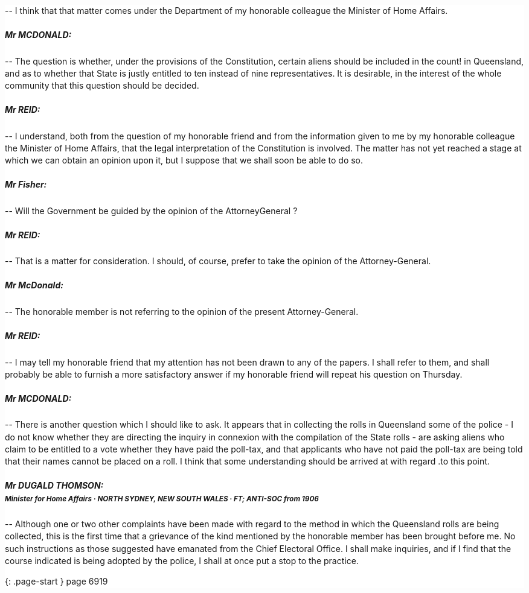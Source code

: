 -- I think that that matter comes under the Department of my honorable colleague the Minister of Home Affairs. 

##### Mr MCDONALD:

-- The question is whether, under the provisions of the Constitution, certain aliens should be included in the count! in Queensland, and as to whether that State is justly entitled to ten instead of nine representatives. It is desirable, in the interest of the whole community that this question should be decided. 

##### Mr REID:

-- I understand, both from the question of my honorable friend and from the information given to me by my honorable colleague the Minister of Home Affairs, that the legal interpretation of the Constitution is involved. The matter has not yet reached a stage at which we can obtain an opinion upon it, but I suppose that we shall soon be able to do so. 

##### Mr Fisher:

--  Will the Government be guided by the opinion of the AttorneyGeneral ? 

##### Mr REID:

-- That is a matter for consideration. I should, of course, prefer to take the opinion of the Attorney-General. 

##### Mr McDonald:

--  The honorable member is not referring to the opinion of the present Attorney-General. 

##### Mr REID:

-- I may tell my honorable friend that my attention has not been drawn to any of the papers. I shall refer to them, and shall probably be able to furnish a more satisfactory answer if my honorable friend will repeat his question on Thursday. 

##### Mr MCDONALD:

-- There is another question which I should like to ask. It appears that in collecting the rolls in Queensland some of the police - I do not know whether they are directing the inquiry in connexion with the compilation of the State rolls - are asking aliens who claim to be entitled to a vote whether they have paid the poll-tax, and that applicants who have not paid the poll-tax are being told that their names cannot be placed on a roll. I think that some understanding should be arrived at with regard .to this point. 

##### Mr DUGALD THOMSON:<br><small class="text-muted">Minister for Home Affairs &middot; NORTH SYDNEY, NEW SOUTH WALES &middot; FT; ANTI-SOC from 1906</small>

-- Although one or two other complaints have been made with regard to the method in which the Queensland rolls are being collected, this is the first time that a grievance of the kind mentioned by the honorable member has been brought before me. No such instructions as those suggested have emanated from the Chief Electoral Office. I shall make inquiries, and if I find that the course indicated is being adopted by the police, I shall at once put a stop to the practice. 

{: .page-start }
page 6919
